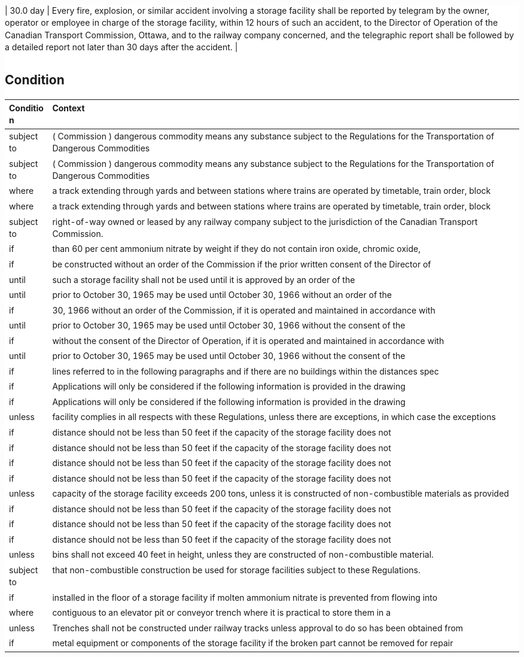 | 30.0 day    | Every fire, explosion, or similar accident involving a storage facility shall be reported by telegram by the owner, operator or employee in charge of the storage facility, within 12 hours of such an accident, to the Director of Operation of the Canadian Transport Commission, Ottawa, and to the railway company concerned, and the telegraphic report shall be followed by a detailed report not later than 30 days after the accident.                                                                                                                                                                                                                                                                                                                                                                                                                                                                                                                                                                                                                                                                   |


## Condition
| Condition   | Context                                                                                                                           |
|:------------|:----------------------------------------------------------------------------------------------------------------------------------|
| subject to  | ( Commission ) dangerous commodity means any substance subject to the Regulations for the Transportation of Dangerous Commodities |
| subject to  | ( Commission ) dangerous commodity means any substance subject to the Regulations for the Transportation of Dangerous Commodities |
| where       | a track extending through yards and between stations where trains are operated by timetable, train order, block                   |
| where       | a track extending through yards and between stations where trains are operated by timetable, train order, block                   |
| subject to  | right-of-way owned or leased by any railway company subject to  the jurisdiction of the Canadian Transport Commission.            |
| if          | than 60 per cent ammonium nitrate by weight if they do not contain iron oxide, chromic oxide,                                     |
| if          | be constructed without an order of the Commission if the prior written consent of the Director of                                 |
| until       | such a storage facility shall not be used until it is approved by an order of the                                                 |
| until       | prior to October 30, 1965 may be used until October 30, 1966 without an order of the                                              |
| if          | 30, 1966 without an order of the Commission, if it is operated and maintained in accordance with                                  |
| until       | prior to October 30, 1965 may be used until October 30, 1966 without the consent of the                                           |
| if          | without the consent of the Director of Operation, if it is operated and maintained in accordance with                             |
| until       | prior to October 30, 1965 may be used until October 30, 1966 without the consent of the                                           |
| if          | lines referred to in the following paragraphs and if  there are no buildings within the distances spec                            |
| if          | Applications will only be considered  if the following information is provided in the drawing                                     |
| if          | Applications will only be considered  if the following information is provided in the drawing                                     |
| unless      | facility complies in all respects with these Regulations, unless there are exceptions, in which case the exceptions               |
| if          | distance should not be less than 50 feet if the capacity of the storage facility does not                                         |
| if          | distance should not be less than 50 feet if the capacity of the storage facility does not                                         |
| if          | distance should not be less than 50 feet if the capacity of the storage facility does not                                         |
| if          | distance should not be less than 50 feet if the capacity of the storage facility does not                                         |
| unless      | capacity of the storage facility exceeds 200 tons, unless it is constructed of non-combustible materials as provided              |
| if          | distance should not be less than 50 feet if the capacity of the storage facility does not                                         |
| if          | distance should not be less than 50 feet if the capacity of the storage facility does not                                         |
| if          | distance should not be less than 50 feet if the capacity of the storage facility does not                                         |
| unless      | bins shall not exceed 40 feet in height, unless  they are constructed of non-combustible material.                                |
| subject to  | that non-combustible construction be used for storage facilities subject to  these Regulations.                                   |
| if          | installed in the floor of a storage facility if molten ammonium nitrate is prevented from flowing into                            |
| where       | contiguous to an elevator pit or conveyor trench where it is practical to store them in a                                         |
| unless      | Trenches shall not be constructed under railway tracks  unless approval to do so has been obtained from                           |
| if          | metal equipment or components of the storage facility if the broken part cannot be removed for repair                             |